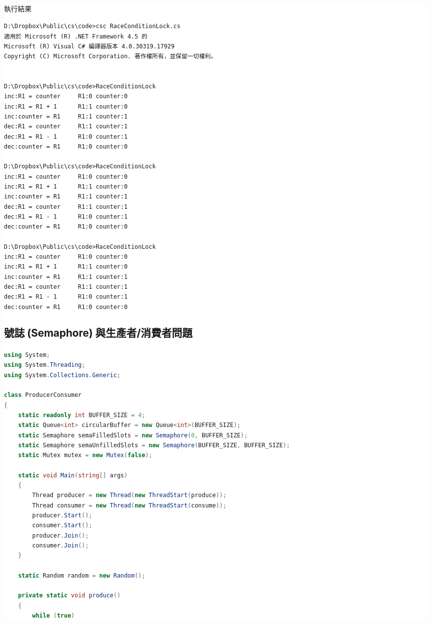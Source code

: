 執行結果

```
D:\Dropbox\Public\cs\code>csc RaceConditionLock.cs
適用於 Microsoft (R) .NET Framework 4.5 的
Microsoft (R) Visual C# 編譯器版本 4.0.30319.17929
Copyright (C) Microsoft Corporation. 著作權所有，並保留一切權利。


D:\Dropbox\Public\cs\code>RaceConditionLock
inc:R1 = counter     R1:0 counter:0
inc:R1 = R1 + 1      R1:1 counter:0
inc:counter = R1     R1:1 counter:1
dec:R1 = counter     R1:1 counter:1
dec:R1 = R1 - 1      R1:0 counter:1
dec:counter = R1     R1:0 counter:0

D:\Dropbox\Public\cs\code>RaceConditionLock
inc:R1 = counter     R1:0 counter:0
inc:R1 = R1 + 1      R1:1 counter:0
inc:counter = R1     R1:1 counter:1
dec:R1 = counter     R1:1 counter:1
dec:R1 = R1 - 1      R1:0 counter:1
dec:counter = R1     R1:0 counter:0

D:\Dropbox\Public\cs\code>RaceConditionLock
inc:R1 = counter     R1:0 counter:0
inc:R1 = R1 + 1      R1:1 counter:0
inc:counter = R1     R1:1 counter:1
dec:R1 = counter     R1:1 counter:1
dec:R1 = R1 - 1      R1:0 counter:1
dec:counter = R1     R1:0 counter:0
```

## 號誌 (Semaphore) 與生產者/消費者問題


```CS
using System;
using System.Threading;
using System.Collections.Generic;

class ProducerConsumer
{
    static readonly int BUFFER_SIZE = 4;
    static Queue<int> circularBuffer = new Queue<int>(BUFFER_SIZE);
    static Semaphore semaFilledSlots = new Semaphore(0, BUFFER_SIZE);
    static Semaphore semaUnfilledSlots = new Semaphore(BUFFER_SIZE, BUFFER_SIZE);
    static Mutex mutex = new Mutex(false);

    static void Main(string[] args)
    {
        Thread producer = new Thread(new ThreadStart(produce));
        Thread consumer = new Thread(new ThreadStart(consume));
        producer.Start();
        consumer.Start();
        producer.Join();
        consumer.Join();
    }

    static Random random = new Random();

    private static void produce()
    {
        while (true)
```